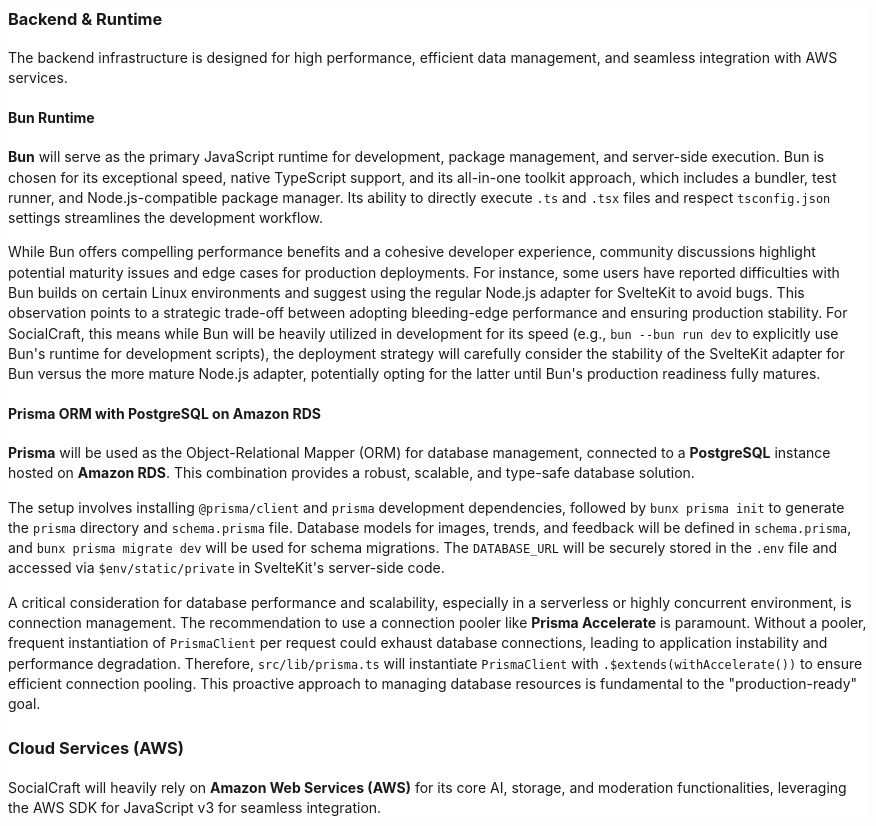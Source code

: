### Backend & Runtime

The backend infrastructure is designed for high performance, efficient data
management, and seamless integration with AWS services.

#### Bun Runtime

**Bun** will serve as the primary JavaScript runtime for development, package
management, and server-side execution. Bun is chosen for its exceptional speed,
native TypeScript support, and its all-in-one toolkit approach, which includes a
bundler, test runner, and Node.js-compatible package manager. Its ability to
directly execute `.ts` and `.tsx` files and respect `tsconfig.json` settings
streamlines the development workflow.

While Bun offers compelling performance benefits and a cohesive developer
experience, community discussions highlight potential maturity issues and edge
cases for production deployments. For instance, some users have reported
difficulties with Bun builds on certain Linux environments and suggest using the
regular Node.js adapter for SvelteKit to avoid bugs. This observation points to
a strategic trade-off between adopting bleeding-edge performance and ensuring
production stability. For SocialCraft, this means while Bun will be heavily
utilized in development for its speed (e.g., `bun --bun run dev` to explicitly
use Bun's runtime for development scripts), the deployment strategy will
carefully consider the stability of the SvelteKit adapter for Bun versus the
more mature Node.js adapter, potentially opting for the latter until Bun's
production readiness fully matures.

#### Prisma ORM with PostgreSQL on Amazon RDS

**Prisma** will be used as the Object-Relational Mapper (ORM) for database
management, connected to a **PostgreSQL** instance hosted on **Amazon RDS**.
This combination provides a robust, scalable, and type-safe database solution.

The setup involves installing `@prisma/client` and `prisma` development
dependencies, followed by `bunx prisma init` to generate the `prisma` directory
and `schema.prisma` file. Database models for images, trends, and feedback will
be defined in `schema.prisma`, and `bunx prisma migrate dev` will be used for
schema migrations. The `DATABASE_URL` will be securely stored in the `.env` file
and accessed via `$env/static/private` in SvelteKit's server-side code.

A critical consideration for database performance and scalability, especially in
a serverless or highly concurrent environment, is connection management. The
recommendation to use a connection pooler like **Prisma Accelerate** is
paramount. Without a pooler, frequent instantiation of `PrismaClient` per
request could exhaust database connections, leading to application instability
and performance degradation. Therefore, `src/lib/prisma.ts` will instantiate
`PrismaClient` with `.$extends(withAccelerate())` to ensure efficient connection
pooling. This proactive approach to managing database resources is fundamental
to the "production-ready" goal.

### Cloud Services (AWS)

SocialCraft will heavily rely on **Amazon Web Services (AWS)** for its core AI,
storage, and moderation functionalities, leveraging the AWS SDK for JavaScript
v3 for seamless integration.
